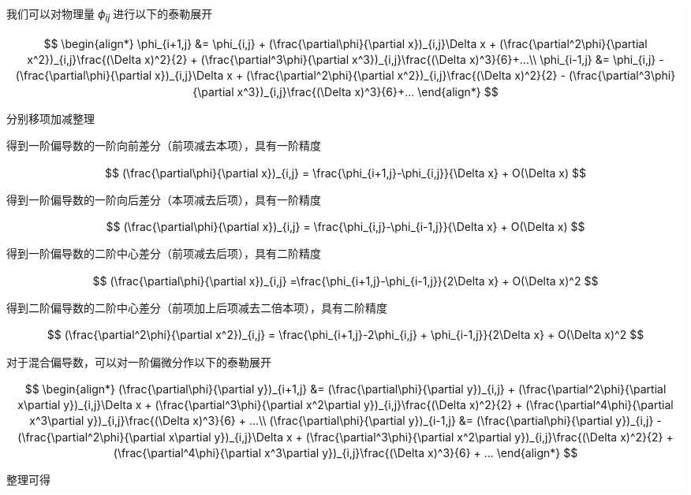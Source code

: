 我们可以对物理量 $\phi_{ij}$ 进行以下的泰勒展开

$$
\begin{align*}
\phi_{i+1,j} &= \phi_{i,j} + (\frac{\partial\phi}{\partial x})_{i,j}\Delta x + (\frac{\partial^2\phi}{\partial x^2})_{i,j}\frac{(\Delta x)^2}{2} + (\frac{\partial^3\phi}{\partial x^3})_{i,j}\frac{(\Delta x)^3}{6}+...\\
\phi_{i-1,j} &= \phi_{i,j} - (\frac{\partial\phi}{\partial x})_{i,j}\Delta x + (\frac{\partial^2\phi}{\partial x^2})_{i,j}\frac{(\Delta x)^2}{2} - (\frac{\partial^3\phi}{\partial x^3})_{i,j}\frac{(\Delta x)^3}{6}+...
\end{align*}
$$

分别移项加减整理

得到一阶偏导数的一阶向前差分（前项减去本项），具有一阶精度

$$
(\frac{\partial\phi}{\partial x})_{i,j} = \frac{\phi_{i+1,j}-\phi_{i,j}}{\Delta x} + O(\Delta x)
$$

得到一阶偏导数的一阶向后差分（本项减去后项），具有一阶精度

$$
(\frac{\partial\phi}{\partial x})_{i,j} = \frac{\phi_{i,j}-\phi_{i-1,j}}{\Delta x} + O(\Delta x) 
$$

得到一阶偏导数的二阶中心差分（前项减去后项），具有二阶精度

$$
(\frac{\partial\phi}{\partial x})_{i,j} =\frac{\phi_{i+1,j}-\phi_{i-1,j}}{2\Delta x} + O(\Delta x)^2 
$$

得到二阶偏导数的二阶中心差分（前项加上后项减去二倍本项），具有二阶精度

$$
(\frac{\partial^2\phi}{\partial x^2})_{i,j} = \frac{\phi_{i+1,j}-2\phi_{i,j} + \phi_{i-1,j}}{2\Delta x} + O(\Delta x)^2
$$

对于混合偏导数，可以对一阶偏微分作以下的泰勒展开

$$
\begin{align*}
(\frac{\partial\phi}{\partial y})_{i+1,j} &= (\frac{\partial\phi}{\partial y})_{i,j} + (\frac{\partial^2\phi}{\partial x\partial y})_{i,j}\Delta x + (\frac{\partial^3\phi}{\partial x^2\partial y})_{i,j}\frac{(\Delta x)^2}{2} + (\frac{\partial^4\phi}{\partial x^3\partial y})_{i,j}\frac{(\Delta x)^3}{6} + ...\\
(\frac{\partial\phi}{\partial y})_{i-1,j} &= (\frac{\partial\phi}{\partial y})_{i,j} - (\frac{\partial^2\phi}{\partial x\partial y})_{i,j}\Delta x + (\frac{\partial^3\phi}{\partial x^2\partial y})_{i,j}\frac{(\Delta x)^2}{2} + (\frac{\partial^4\phi}{\partial x^3\partial y})_{i,j}\frac{(\Delta x)^3}{6} + ...
\end{align*}
$$

整理可得
